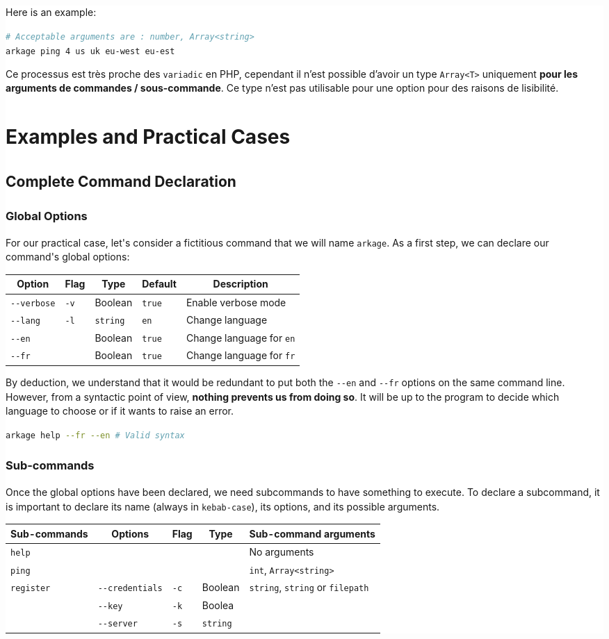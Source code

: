 Here is an example:

```bash
# Acceptable arguments are : number, Array<string>
arkage ping 4 us uk eu-west eu-est
```

Ce processus est très proche des `variadic` en PHP, cependant il n’est possible d’avoir un type `Array<T>` uniquement **pour les arguments de commandes / sous-commande**. Ce type n’est pas utilisable pour une option pour des raisons de lisibilité.

# Examples and Practical Cases

## Complete Command Declaration

### Global Options

For our practical case, let's consider a fictitious command that we will name `arkage`. As a first step, we can declare our command's global options:

| Option | Flag | Type | Default | Description |
| --- | --- | --- | --- | --- |
| `--verbose`  | `-v`  | Boolean | `true`  | Enable verbose mode |
| `--lang`  | `-l`  | `string`  | `en`  | Change language |
| `--en`  |  | Boolean | `true`  | Change language for `en` |
| `--fr`  |  | Boolean | `true`  | Change language for `fr` |

By deduction, we understand that it would be redundant to put both the `--en` and `--fr` options on the same command line. However, from a syntactic point of view, **nothing prevents us from doing so**. It will be up to the program to decide which language to choose or if it wants to raise an error.

```bash
arkage help --fr --en # Valid syntax
```

### Sub-commands

Once the global options have been declared, we need subcommands to have something to execute. To declare a subcommand, it is important to declare its name (always in `kebab-case`), its options, and its possible arguments.

| Sub-commands | Options | Flag | Type | Sub-command arguments |
| --- | --- | --- | --- | --- |
| `help`  |  |  |  | No arguments |
| `ping` |  |  |  | `int`, `Array<string>`  |
| `register` | `--credentials`  | `-c` | Boolean | `string`, `string` or `filepath` |
|  | `--key`  | `-k` | Boolea |  |
|  | `--server`  | `-s`  | `string` |  |
